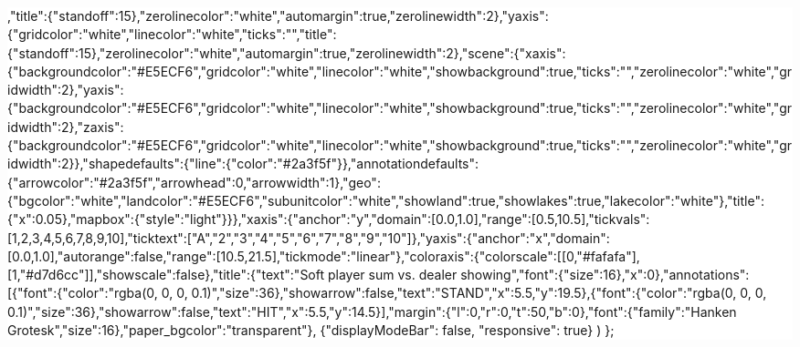 ,"title":{"standoff":15},"zerolinecolor":"white","automargin":true,"zerolinewidth":2},"yaxis":{"gridcolor":"white","linecolor":"white","ticks":"","title":{"standoff":15},"zerolinecolor":"white","automargin":true,"zerolinewidth":2},"scene":{"xaxis":{"backgroundcolor":"#E5ECF6","gridcolor":"white","linecolor":"white","showbackground":true,"ticks":"","zerolinecolor":"white","gridwidth":2},"yaxis":{"backgroundcolor":"#E5ECF6","gridcolor":"white","linecolor":"white","showbackground":true,"ticks":"","zerolinecolor":"white","gridwidth":2},"zaxis":{"backgroundcolor":"#E5ECF6","gridcolor":"white","linecolor":"white","showbackground":true,"ticks":"","zerolinecolor":"white","gridwidth":2}},"shapedefaults":{"line":{"color":"#2a3f5f"}},"annotationdefaults":{"arrowcolor":"#2a3f5f","arrowhead":0,"arrowwidth":1},"geo":{"bgcolor":"white","landcolor":"#E5ECF6","subunitcolor":"white","showland":true,"showlakes":true,"lakecolor":"white"},"title":{"x":0.05},"mapbox":{"style":"light"}}},"xaxis":{"anchor":"y","domain":[0.0,1.0],"range":[0.5,10.5],"tickvals":[1,2,3,4,5,6,7,8,9,10],"ticktext":["A","2","3","4","5","6","7","8","9","10"]},"yaxis":{"anchor":"x","domain":[0.0,1.0],"autorange":false,"range":[10.5,21.5],"tickmode":"linear"},"coloraxis":{"colorscale":[[0,"#fafafa"],[1,"#d7d6cc"]],"showscale":false},"title":{"text":"Soft player sum vs. dealer showing","font":{"size":16},"x":0},"annotations":[{"font":{"color":"rgba(0, 0, 0, 0.1)","size":36},"showarrow":false,"text":"STAND","x":5.5,"y":19.5},{"font":{"color":"rgba(0, 0, 0, 0.1)","size":36},"showarrow":false,"text":"HIT","x":5.5,"y":14.5}],"margin":{"l":0,"r":0,"t":50,"b":0},"font":{"family":"Hanken Grotesk","size":16},"paper_bgcolor":"transparent"},                        {"displayModeBar": false, "responsive": true}                    )                };                            </script>        </div></div>